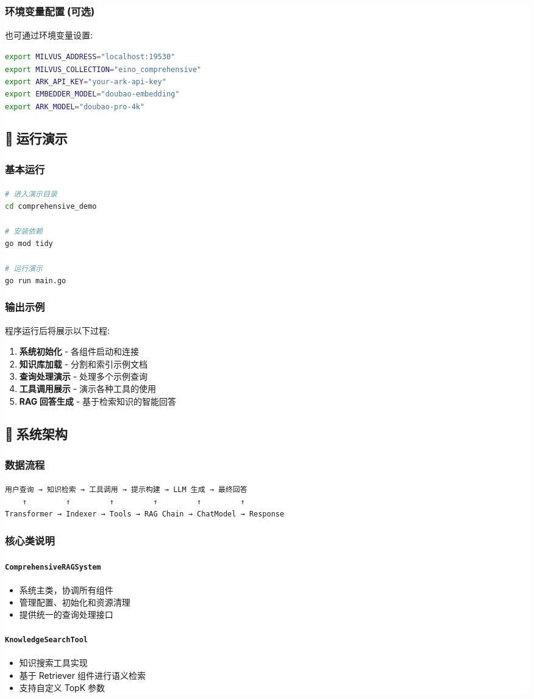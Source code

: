 ### 环境变量配置 (可选)
也可通过环境变量设置:
```bash
export MILVUS_ADDRESS="localhost:19530"
export MILVUS_COLLECTION="eino_comprehensive"
export ARK_API_KEY="your-ark-api-key"
export EMBEDDER_MODEL="doubao-embedding"
export ARK_MODEL="doubao-pro-4k"
```

## 🚀 运行演示

### 基本运行
```bash
# 进入演示目录
cd comprehensive_demo

# 安装依赖
go mod tidy

# 运行演示
go run main.go
```

### 输出示例
程序运行后将展示以下过程:

1. **系统初始化** - 各组件启动和连接
2. **知识库加载** - 分割和索引示例文档
3. **查询处理演示** - 处理多个示例查询
4. **工具调用展示** - 演示各种工具的使用
5. **RAG 回答生成** - 基于检索知识的智能回答

## 📖 系统架构

### 数据流程
```
用户查询 → 知识检索 → 工具调用 → 提示构建 → LLM 生成 → 最终回答
    ↑         ↑         ↑         ↑         ↑         ↑
Transformer → Indexer → Tools → RAG Chain → ChatModel → Response
```

### 核心类说明

#### `ComprehensiveRAGSystem`
- 系统主类，协调所有组件
- 管理配置、初始化和资源清理
- 提供统一的查询处理接口

#### `KnowledgeSearchTool`
- 知识搜索工具实现
- 基于 Retriever 组件进行语义检索
- 支持自定义 TopK 参数
